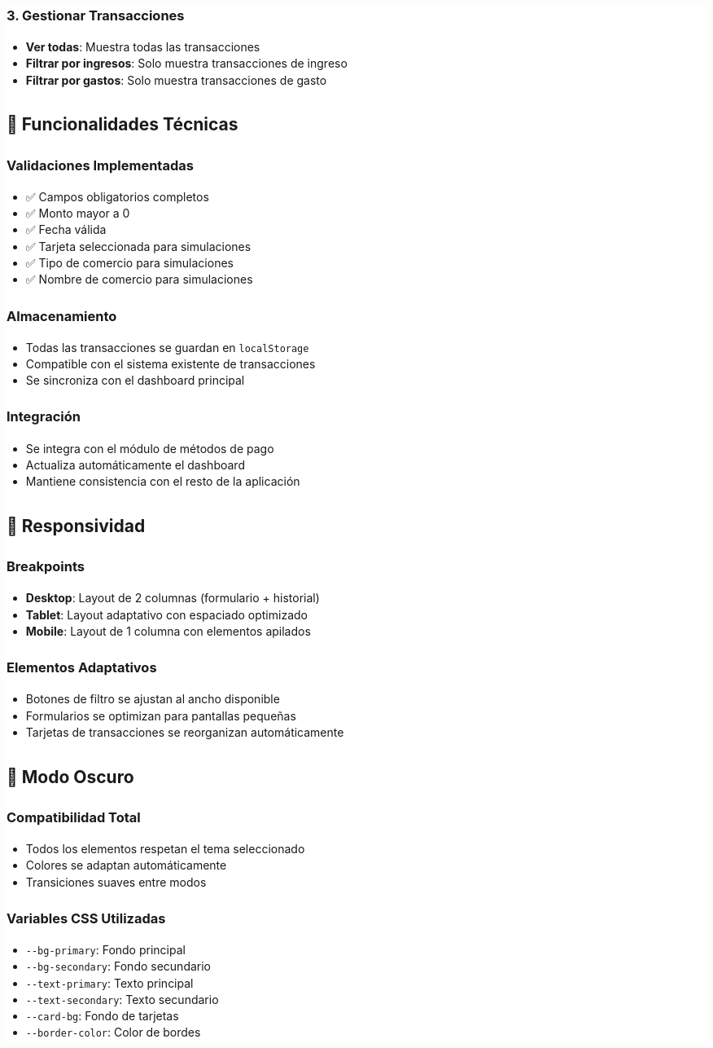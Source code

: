 ### 3. Gestionar Transacciones
- **Ver todas**: Muestra todas las transacciones
- **Filtrar por ingresos**: Solo muestra transacciones de ingreso
- **Filtrar por gastos**: Solo muestra transacciones de gasto

## 🔧 Funcionalidades Técnicas

### Validaciones Implementadas
- ✅ Campos obligatorios completos
- ✅ Monto mayor a 0
- ✅ Fecha válida
- ✅ Tarjeta seleccionada para simulaciones
- ✅ Tipo de comercio para simulaciones
- ✅ Nombre de comercio para simulaciones

### Almacenamiento
- Todas las transacciones se guardan en `localStorage`
- Compatible con el sistema existente de transacciones
- Se sincroniza con el dashboard principal

### Integración
- Se integra con el módulo de métodos de pago
- Actualiza automáticamente el dashboard
- Mantiene consistencia con el resto de la aplicación

## 📱 Responsividad

### Breakpoints
- **Desktop**: Layout de 2 columnas (formulario + historial)
- **Tablet**: Layout adaptativo con espaciado optimizado
- **Mobile**: Layout de 1 columna con elementos apilados

### Elementos Adaptativos
- Botones de filtro se ajustan al ancho disponible
- Formularios se optimizan para pantallas pequeñas
- Tarjetas de transacciones se reorganizan automáticamente

## 🌙 Modo Oscuro

### Compatibilidad Total
- Todos los elementos respetan el tema seleccionado
- Colores se adaptan automáticamente
- Transiciones suaves entre modos

### Variables CSS Utilizadas
- `--bg-primary`: Fondo principal
- `--bg-secondary`: Fondo secundario
- `--text-primary`: Texto principal
- `--text-secondary`: Texto secundario
- `--card-bg`: Fondo de tarjetas
- `--border-color`: Color de bordes
